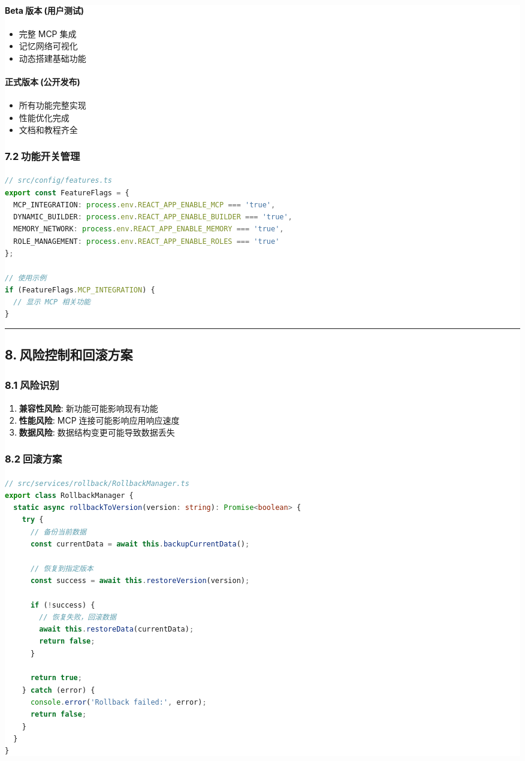 #### **Beta 版本 (用户测试)**
- 完整 MCP 集成
- 记忆网络可视化
- 动态搭建基础功能

#### **正式版本 (公开发布)**
- 所有功能完整实现
- 性能优化完成
- 文档和教程齐全

### **7.2 功能开关管理**

```typescript
// src/config/features.ts
export const FeatureFlags = {
  MCP_INTEGRATION: process.env.REACT_APP_ENABLE_MCP === 'true',
  DYNAMIC_BUILDER: process.env.REACT_APP_ENABLE_BUILDER === 'true',
  MEMORY_NETWORK: process.env.REACT_APP_ENABLE_MEMORY === 'true',
  ROLE_MANAGEMENT: process.env.REACT_APP_ENABLE_ROLES === 'true'
};

// 使用示例
if (FeatureFlags.MCP_INTEGRATION) {
  // 显示 MCP 相关功能
}
```

---

## **8. 风险控制和回滚方案**

### **8.1 风险识别**

1. **兼容性风险**: 新功能可能影响现有功能
2. **性能风险**: MCP 连接可能影响应用响应速度
3. **数据风险**: 数据结构变更可能导致数据丢失

### **8.2 回滚方案**

```typescript
// src/services/rollback/RollbackManager.ts
export class RollbackManager {
  static async rollbackToVersion(version: string): Promise<boolean> {
    try {
      // 备份当前数据
      const currentData = await this.backupCurrentData();
      
      // 恢复到指定版本
      const success = await this.restoreVersion(version);
      
      if (!success) {
        // 恢复失败，回滚数据
        await this.restoreData(currentData);
        return false;
      }
      
      return true;
    } catch (error) {
      console.error('Rollback failed:', error);
      return false;
    }
  }
}
```
